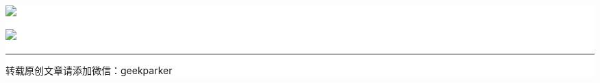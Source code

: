 [![](https://mmbiz.qpic.cn/mmbiz_png/qpAK9iaV2O3u0EhB3OcPwp1ANIdW6UoJUpX2BwjxL0VFBv8WQOnW1HoVBiaoEK3CibiaXt0ibNnIT2avibI10nuXk1vQ/640?wx_fmt=png)](http://mp.weixin.qq.com/s?__biz=Mzg5NTc0MjgwMw==&mid=2247484976&idx=1&sn=b8d4ae80a1987df83aa3372e451e9ecf&chksm=c00ae00cf77d691aebd17a6038977e1d542ab96bac11088121d86b76be9f4b97af70106fd24c&scene=21#wechat_redirect)

[![](https://mmbiz.qpic.cn/mmbiz_png/qpAK9iaV2O3ur7DLDHm3SrxES98bKy0jc64IHOy0tW19ia8iavQibpahUa8KohZW0PdrBNeM2f8hEqib4CRjLUZa3gQ/640?wx_fmt=png)](http://mp.weixin.qq.com/s?__biz=Mzg5NTc0MjgwMw==&mid=2247484880&idx=1&sn=77f5c348727c0573112c484831f13eff&chksm=c00ae3ecf77d6afa25a6b8de0c2834240d4ea2ac39301f6b519832b434de69a02bf0e74077ec&scene=21#wechat_redirect)

  

* * *

  
转载原创文章请添加微信：geekparker  

